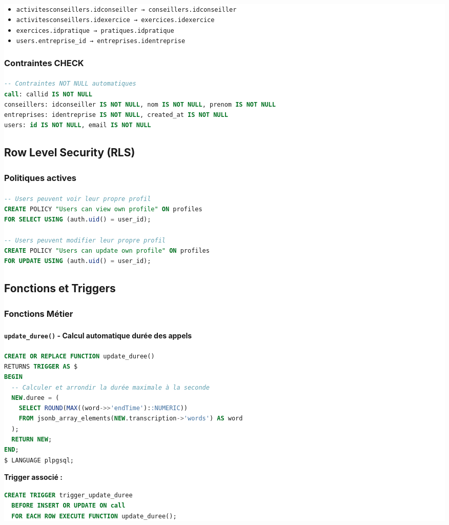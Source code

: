 - `activitesconseillers.idconseiller → conseillers.idconseiller`
- `activitesconseillers.idexercice → exercices.idexercice`
- `exercices.idpratique → pratiques.idpratique`
- `users.entreprise_id → entreprises.identreprise`

### Contraintes CHECK

```sql
-- Contraintes NOT NULL automatiques
call: callid IS NOT NULL
conseillers: idconseiller IS NOT NULL, nom IS NOT NULL, prenom IS NOT NULL
entreprises: identreprise IS NOT NULL, created_at IS NOT NULL
users: id IS NOT NULL, email IS NOT NULL
```

## Row Level Security (RLS)

### Politiques actives

```sql
-- Users peuvent voir leur propre profil
CREATE POLICY "Users can view own profile" ON profiles
FOR SELECT USING (auth.uid() = user_id);

-- Users peuvent modifier leur propre profil
CREATE POLICY "Users can update own profile" ON profiles
FOR UPDATE USING (auth.uid() = user_id);
```

## Fonctions et Triggers

### Fonctions Métier

#### `update_duree()` - Calcul automatique durée des appels

```sql
CREATE OR REPLACE FUNCTION update_duree()
RETURNS TRIGGER AS $
BEGIN
  -- Calculer et arrondir la durée maximale à la seconde
  NEW.duree = (
    SELECT ROUND(MAX((word->>'endTime')::NUMERIC))
    FROM jsonb_array_elements(NEW.transcription->'words') AS word
  );
  RETURN NEW;
END;
$ LANGUAGE plpgsql;
```

**Trigger associé :**

```sql
CREATE TRIGGER trigger_update_duree
  BEFORE INSERT OR UPDATE ON call
  FOR EACH ROW EXECUTE FUNCTION update_duree();
```
